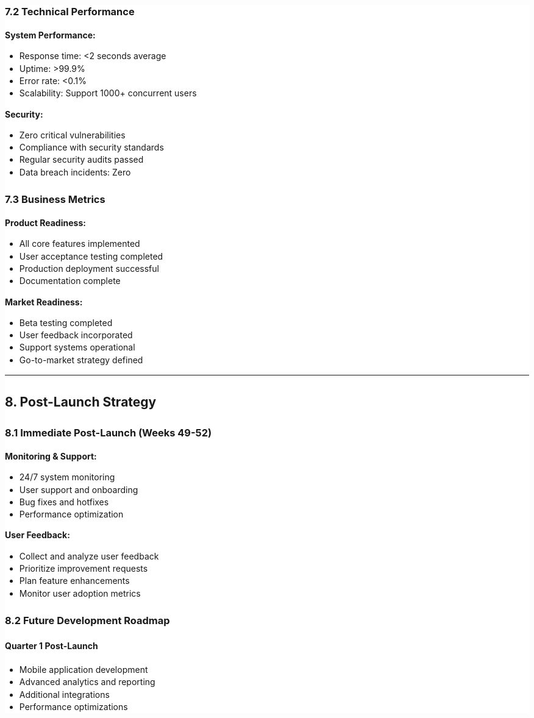 ### 7.2 Technical Performance
**System Performance:**
- Response time: <2 seconds average
- Uptime: >99.9%
- Error rate: <0.1%
- Scalability: Support 1000+ concurrent users

**Security:**
- Zero critical vulnerabilities
- Compliance with security standards
- Regular security audits passed
- Data breach incidents: Zero

### 7.3 Business Metrics
**Product Readiness:**
- All core features implemented
- User acceptance testing completed
- Production deployment successful
- Documentation complete

**Market Readiness:**
- Beta testing completed
- User feedback incorporated
- Support systems operational
- Go-to-market strategy defined

---

## 8. Post-Launch Strategy

### 8.1 Immediate Post-Launch (Weeks 49-52)
**Monitoring & Support:**
- 24/7 system monitoring
- User support and onboarding
- Bug fixes and hotfixes
- Performance optimization

**User Feedback:**
- Collect and analyze user feedback
- Prioritize improvement requests
- Plan feature enhancements
- Monitor user adoption metrics

### 8.2 Future Development Roadmap

#### Quarter 1 Post-Launch
- Mobile application development
- Advanced analytics and reporting
- Additional integrations
- Performance optimizations
